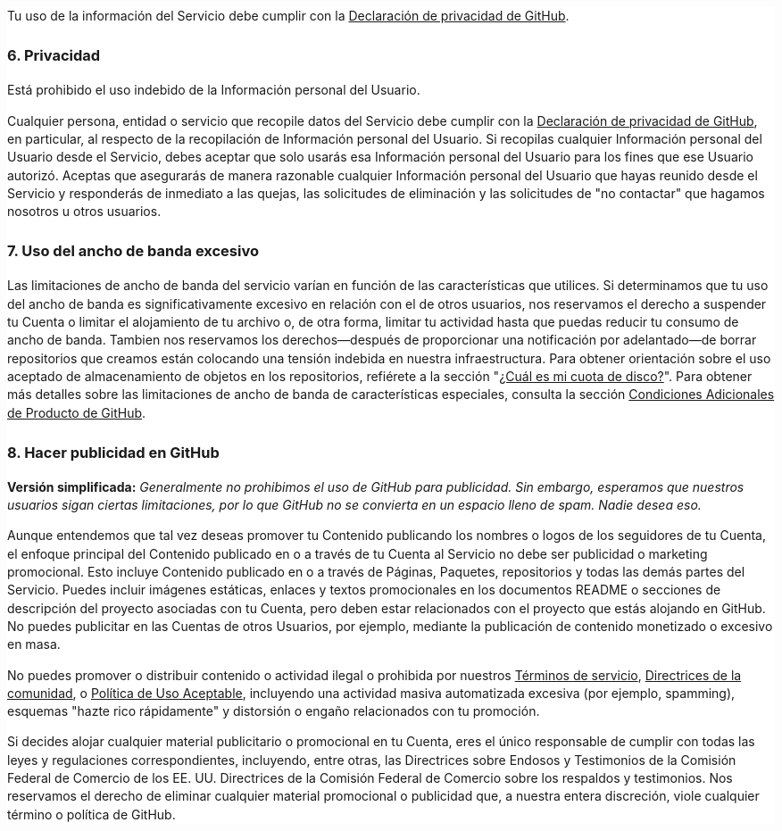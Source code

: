 Tu uso de la información del Servicio debe cumplir con la [Declaración de privacidad de GitHub](/github/site-policy/github-privacy-statement).

### 6. Privacidad
Está prohibido el uso indebido de la Información personal del Usuario.

Cualquier persona, entidad o servicio que recopile datos del Servicio debe cumplir con la [Declaración de privacidad de GitHub](/articles/github-privacy-statement), en particular, al respecto de la recopilación de Información personal del Usuario. Si recopilas cualquier Información personal del Usuario desde el Servicio, debes aceptar que solo usarás esa Información personal del Usuario para los fines que ese Usuario autorizó. Aceptas que asegurarás de manera razonable cualquier Información personal del Usuario que hayas reunido desde el Servicio y responderás de inmediato a las quejas, las solicitudes de eliminación y las solicitudes de "no contactar" que hagamos nosotros u otros usuarios.

### 7. Uso del ancho de banda excesivo
Las limitaciones de ancho de banda del servicio varían en función de las características que utilices. Si determinamos que tu uso del ancho de banda es significativamente excesivo en relación con el de otros usuarios, nos reservamos el derecho a suspender tu Cuenta o limitar el alojamiento de tu archivo o, de otra forma, limitar tu actividad hasta que puedas reducir tu consumo de ancho de banda. Tambien nos reservamos los derechos—después de proporcionar una notificación por adelantado—de borrar repositorios que creamos están colocando una tensión indebida en nuestra infraestructura. Para obtener orientación sobre el uso aceptado de almacenamiento de objetos en los repositorios, refiérete a la sección "[¿Cuál es mi cuota de disco?](/github/managing-large-files/what-is-my-disk-quota)". Para obtener más detalles sobre las limitaciones de ancho de banda de características especiales, consulta la sección [Condiciones Adicionales de Producto de GitHub](/github/site-policy/github-additional-product-terms).

### 8. Hacer publicidad en GitHub
**Versión simplificada:** *Generalmente no prohibimos el uso de GitHub para publicidad. Sin embargo, esperamos que nuestros usuarios sigan ciertas limitaciones, por lo que GitHub no se convierta en un espacio lleno de spam. Nadie desea eso.*

Aunque entendemos que tal vez deseas promover tu Contenido publicando los nombres o logos de los seguidores de tu Cuenta, el enfoque principal del Contenido publicado en o a través de tu Cuenta al Servicio no debe ser publicidad o marketing promocional. Esto incluye Contenido publicado en o a través de Páginas, Paquetes, repositorios y todas las demás partes del Servicio. Puedes incluir imágenes estáticas, enlaces y textos promocionales en los documentos README o secciones de descripción del proyecto asociadas con tu Cuenta, pero deben estar relacionados con el proyecto que estás alojando en GitHub. No puedes publicitar en las Cuentas de otros Usuarios, por ejemplo, mediante la publicación de contenido monetizado o excesivo en masa.

No puedes promover o distribuir contenido o actividad ilegal o prohibida por nuestros [Términos de servicio](/github/site-policy/github-terms-of-service/), [Directrices de la comunidad](/github/site-policy/github-community-guidelines/), o [Política de Uso Aceptable](/github/site-policy/github-acceptable-use-policies/), incluyendo una actividad masiva automatizada excesiva (por ejemplo, spamming), esquemas "hazte rico rápidamente" y distorsión o engaño relacionados con tu promoción.

Si decides alojar cualquier material publicitario o promocional en tu Cuenta, eres el único responsable de cumplir con todas las leyes y regulaciones correspondientes, incluyendo, entre otras, las Directrices sobre Endosos y Testimonios de la Comisión Federal de Comercio de los EE. UU. Directrices de la Comisión Federal de Comercio sobre los respaldos y testimonios. Nos reservamos el derecho de eliminar cualquier material promocional o publicidad que, a nuestra entera discreción, viole cualquier término o política de GitHub.
